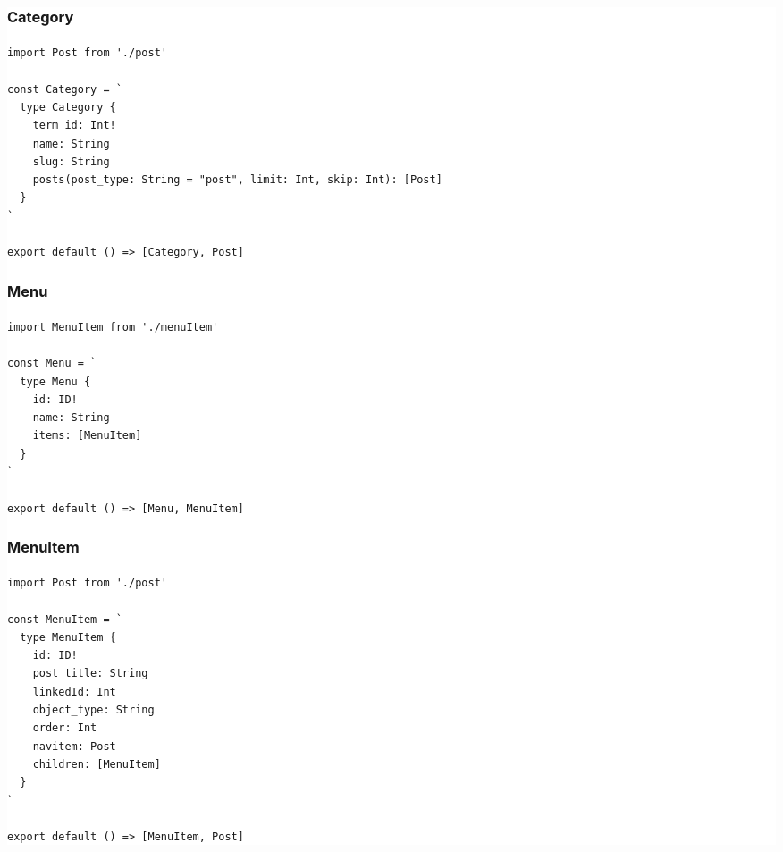 ```es6
```

### Category
``` es6
import Post from './post'

const Category = `
  type Category {
    term_id: Int!
    name: String
    slug: String
    posts(post_type: String = "post", limit: Int, skip: Int): [Post]
  }
`

export default () => [Category, Post]
```

### Menu
```es6
import MenuItem from './menuItem'

const Menu = `
  type Menu {
    id: ID!
    name: String
    items: [MenuItem]
  }
`

export default () => [Menu, MenuItem]
```

### MenuItem
```es6
import Post from './post'

const MenuItem = `
  type MenuItem {
    id: ID!
    post_title: String
    linkedId: Int
    object_type: String
    order: Int
    navitem: Post
    children: [MenuItem]
  }
`

export default () => [MenuItem, Post]
```
